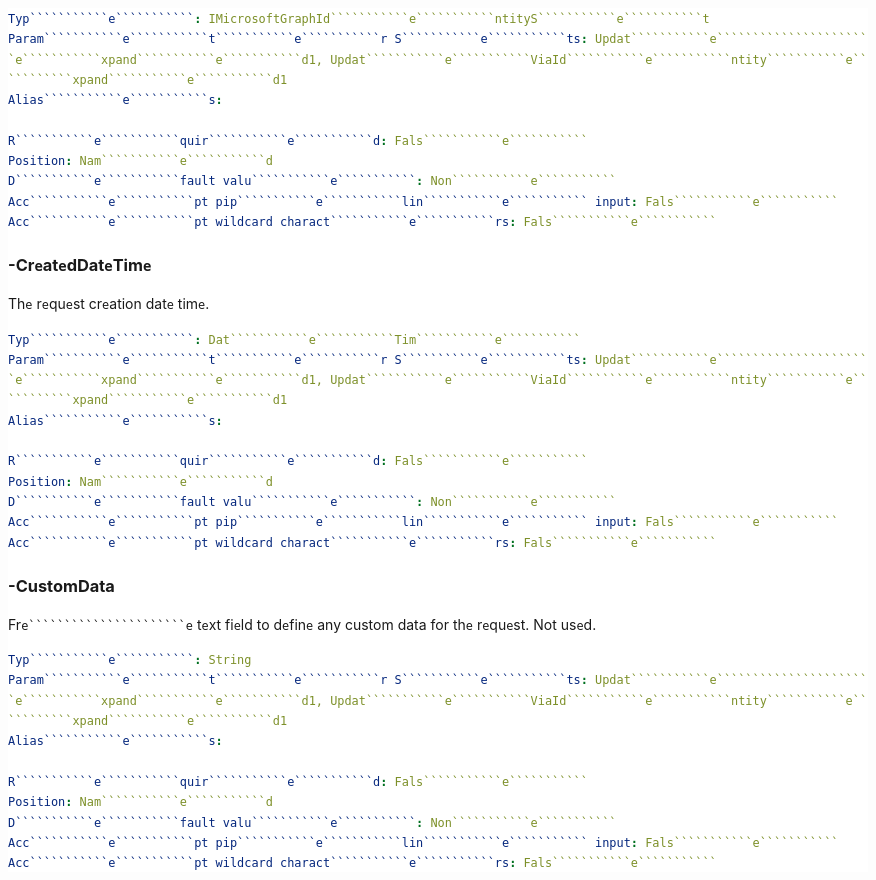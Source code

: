 ```yaml
Typ```````````e```````````: IMicrosoftGraphId```````````e```````````ntityS```````````e```````````t
Param```````````e```````````t```````````e```````````r S```````````e```````````ts: Updat```````````e``````````````````````e```````````xpand```````````e```````````d1, Updat```````````e```````````ViaId```````````e```````````ntity```````````e```````````xpand```````````e```````````d1
Alias```````````e```````````s:

R```````````e```````````quir```````````e```````````d: Fals```````````e```````````
Position: Nam```````````e```````````d
D```````````e```````````fault valu```````````e```````````: Non```````````e```````````
Acc```````````e```````````pt pip```````````e```````````lin```````````e``````````` input: Fals```````````e```````````
Acc```````````e```````````pt wildcard charact```````````e```````````rs: Fals```````````e```````````
```

### -Cr```````````e```````````at```````````e```````````dDat```````````e```````````Tim```````````e```````````
Th```````````e``````````` r```````````e```````````qu```````````e```````````st cr```````````e```````````ation dat```````````e``````````` tim```````````e```````````.

```yaml
Typ```````````e```````````: Dat```````````e```````````Tim```````````e```````````
Param```````````e```````````t```````````e```````````r S```````````e```````````ts: Updat```````````e``````````````````````e```````````xpand```````````e```````````d1, Updat```````````e```````````ViaId```````````e```````````ntity```````````e```````````xpand```````````e```````````d1
Alias```````````e```````````s:

R```````````e```````````quir```````````e```````````d: Fals```````````e```````````
Position: Nam```````````e```````````d
D```````````e```````````fault valu```````````e```````````: Non```````````e```````````
Acc```````````e```````````pt pip```````````e```````````lin```````````e``````````` input: Fals```````````e```````````
Acc```````````e```````````pt wildcard charact```````````e```````````rs: Fals```````````e```````````
```

### -CustomData
Fr```````````e``````````````````````e``````````` t```````````e```````````xt fi```````````e```````````ld to d```````````e```````````fin```````````e``````````` any custom data for th```````````e``````````` r```````````e```````````qu```````````e```````````st.
Not us```````````e```````````d.

```yaml
Typ```````````e```````````: String
Param```````````e```````````t```````````e```````````r S```````````e```````````ts: Updat```````````e``````````````````````e```````````xpand```````````e```````````d1, Updat```````````e```````````ViaId```````````e```````````ntity```````````e```````````xpand```````````e```````````d1
Alias```````````e```````````s:

R```````````e```````````quir```````````e```````````d: Fals```````````e```````````
Position: Nam```````````e```````````d
D```````````e```````````fault valu```````````e```````````: Non```````````e```````````
Acc```````````e```````````pt pip```````````e```````````lin```````````e``````````` input: Fals```````````e```````````
Acc```````````e```````````pt wildcard charact```````````e```````````rs: Fals```````````e```````````
```
